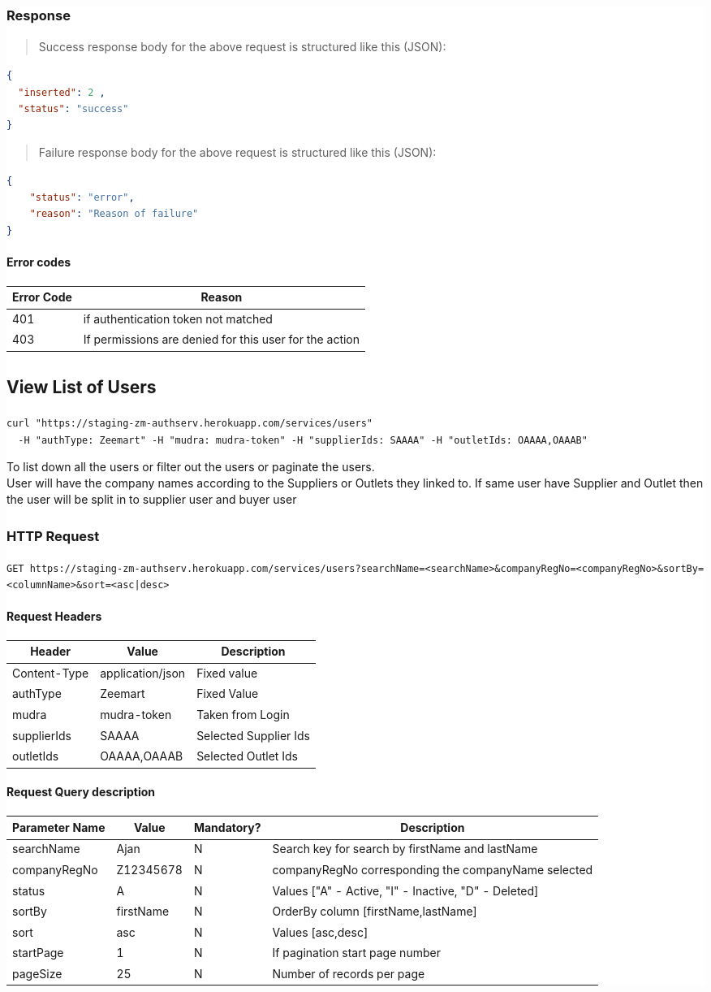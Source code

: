### Response
> Success response body for the above request is structured like this (JSON):

```json
{
  "inserted": 2 ,
  "status": "success"
}
```

> Failure response body for the above request is structured like this (JSON):

```json
{
	"status": "error",
	"reason": "Reason of failure"
}
```

#### Error codes

Error Code | Reason
----------- | -----------
401 | if authentication token not matched
403 | If permissions are denied for this user for the action


## View List of Users
```shell
curl "https://staging-zm-authserv.herokuapp.com/services/users"
  -H "authType: Zeemart" -H "mudra: mudra-token" -H "supplierIds: SAAAA" -H "outletIds: OAAAA,OAAAB"
```
To list down all the users or filter out the users or paginate the users.  
User will have the company names according to the Suppliers or Outlets they linked to.
If same user have Supplier and Outlet then the user will be split in to supplier user and buyer user

### HTTP Request

`GET https://staging-zm-authserv.herokuapp.com/services/users?searchName=<searchName>&companyRegNo=<companyRegNo>&sortBy=<columnName>&sort=<asc|desc>`

#### Request Headers
Header | Value | Description
------ | ----- | -----------
Content-Type | application/json | Fixed value
authType | Zeemart | Fixed Value
mudra | mudra-token | Taken from Login
supplierIds | SAAAA | Selected Supplier Ids
outletIds | OAAAA,OAAAB | Selected Outlet Ids

#### Request Query description
Parameter Name | Value | Mandatory? | Description
-------------- | ----- | ---------- | -----------
searchName | Ajan | N | Search key for search by firstName and lastName
companyRegNo | Z12345678 | N | companyRegNo corresponding the companyName selected
status | A | N | Values ["A" - Active, "I" - Inactive, "D" - Deleted]
sortBy | firstName	| N |	OrderBy column [firstName,lastName]
sort | asc |	N	| Values [asc,desc]
startPage | 1 | N |	If pagination start page number
pageSize | 25 | N | Number of records per page
